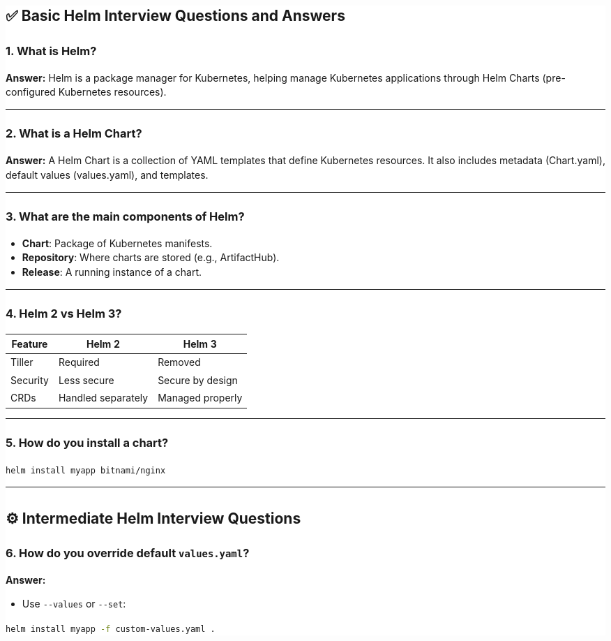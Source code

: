 ## ✅ **Basic Helm Interview Questions and Answers**

### 1. **What is Helm?**

**Answer:** Helm is a package manager for Kubernetes, helping manage Kubernetes applications through Helm Charts (pre-configured Kubernetes resources).

---

### 2. **What is a Helm Chart?**

**Answer:** A Helm Chart is a collection of YAML templates that define Kubernetes resources. It also includes metadata (Chart.yaml), default values (values.yaml), and templates.

---

### 3. **What are the main components of Helm?**

* **Chart**: Package of Kubernetes manifests.
* **Repository**: Where charts are stored (e.g., ArtifactHub).
* **Release**: A running instance of a chart.

---

### 4. **Helm 2 vs Helm 3?**

| Feature  | Helm 2             | Helm 3           |
| -------- | ------------------ | ---------------- |
| Tiller   | Required           | Removed          |
| Security | Less secure        | Secure by design |
| CRDs     | Handled separately | Managed properly |

---

### 5. **How do you install a chart?**

```bash
helm install myapp bitnami/nginx
```

---

## ⚙️ **Intermediate Helm Interview Questions**

### 6. **How do you override default `values.yaml`?**

**Answer:**

* Use `--values` or `--set`:

```bash
helm install myapp -f custom-values.yaml .
```
